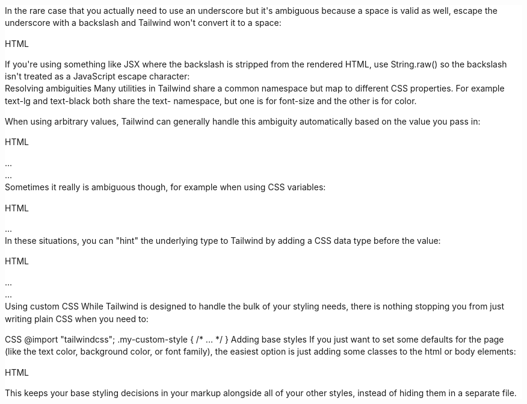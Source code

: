 </div>
In the rare case that you actually need to use an underscore but it's ambiguous because a space is valid as well, escape the underscore with a backslash and Tailwind won't convert it to a space:

HTML
<div class="before:content-['hello\_world']">
  
</div>
If you're using something like JSX where the backslash is stripped from the rendered HTML, use String.raw() so the backslash isn't treated as a JavaScript escape character:

<div className={String.raw`before:content-['hello\_world']`}>
  
</div>
Resolving ambiguities
Many utilities in Tailwind share a common namespace but map to different CSS properties. For example text-lg and text-black both share the text- namespace, but one is for font-size and the other is for color.

When using arbitrary values, Tailwind can generally handle this ambiguity automatically based on the value you pass in:

HTML

<div class="text-[22px]">...</div>

<div class="text-[#bada55]">...</div>
Sometimes it really is ambiguous though, for example when using CSS variables:

HTML
<div class="text-(--my-var)">...</div>
In these situations, you can "hint" the underlying type to Tailwind by adding a CSS data type before the value:

HTML

<div class="text-(length:--my-var)">...</div>

<div class="text-(color:--my-var)">...</div>
Using custom CSS
While Tailwind is designed to handle the bulk of your styling needs, there is nothing stopping you from just writing plain CSS when you need to:

CSS
@import "tailwindcss";
.my-custom-style {
  /* ... */
}
Adding base styles
If you just want to set some defaults for the page (like the text color, background color, or font family), the easiest option is just adding some classes to the html or body elements:

HTML
<!doctype html>
<html lang="en" class="bg-gray-100 font-serif text-gray-900">
  
</html>
This keeps your base styling decisions in your markup alongside all of your other styles, instead of hiding them in a separate file.
